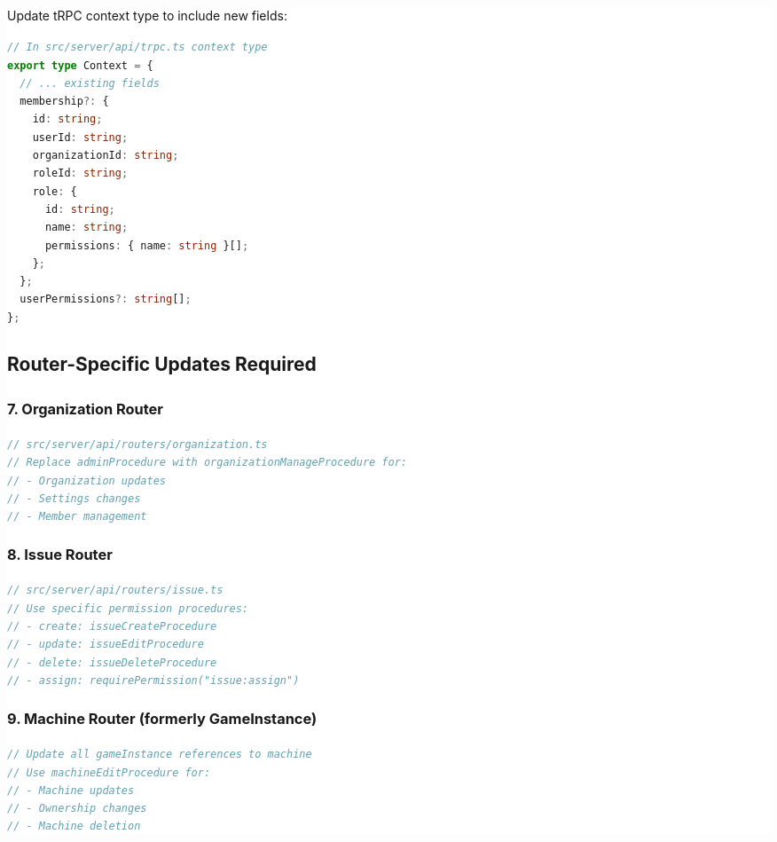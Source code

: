 Update tRPC context type to include new fields:

```typescript
// In src/server/api/trpc.ts context type
export type Context = {
  // ... existing fields
  membership?: {
    id: string;
    userId: string;
    organizationId: string;
    roleId: string;
    role: {
      id: string;
      name: string;
      permissions: { name: string }[];
    };
  };
  userPermissions?: string[];
};
```

## Router-Specific Updates Required

### 7. Organization Router

```typescript
// src/server/api/routers/organization.ts
// Replace adminProcedure with organizationManageProcedure for:
// - Organization updates
// - Settings changes
// - Member management
```

### 8. Issue Router

```typescript
// src/server/api/routers/issue.ts
// Use specific permission procedures:
// - create: issueCreateProcedure
// - update: issueEditProcedure
// - delete: issueDeleteProcedure
// - assign: requirePermission("issue:assign")
```

### 9. Machine Router (formerly GameInstance)

```typescript
// Update all gameInstance references to machine
// Use machineEditProcedure for:
// - Machine updates
// - Ownership changes
// - Machine deletion
```
